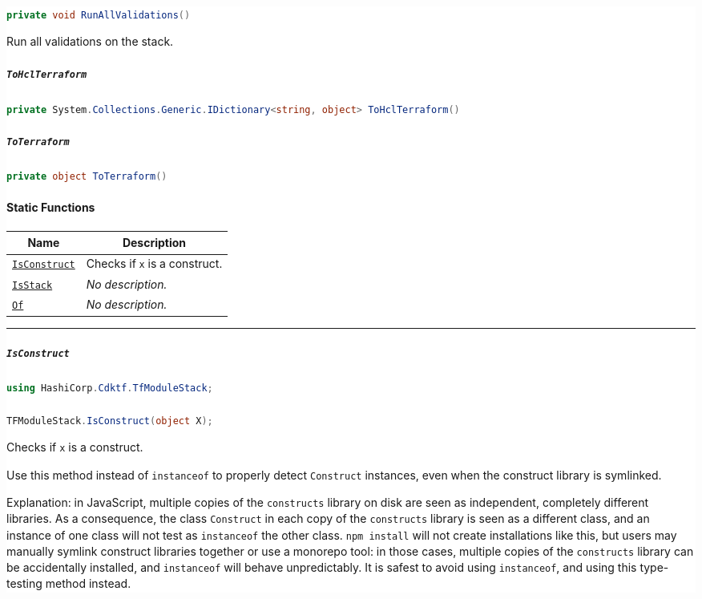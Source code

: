 ```csharp
private void RunAllValidations()
```

Run all validations on the stack.

##### `ToHclTerraform` <a name="ToHclTerraform" id="@cdktf/tf-module-stack.TFModuleStack.toHclTerraform"></a>

```csharp
private System.Collections.Generic.IDictionary<string, object> ToHclTerraform()
```

##### `ToTerraform` <a name="ToTerraform" id="@cdktf/tf-module-stack.TFModuleStack.toTerraform"></a>

```csharp
private object ToTerraform()
```

#### Static Functions <a name="Static Functions" id="Static Functions"></a>

| **Name** | **Description** |
| --- | --- |
| <code><a href="#@cdktf/tf-module-stack.TFModuleStack.isConstruct">IsConstruct</a></code> | Checks if `x` is a construct. |
| <code><a href="#@cdktf/tf-module-stack.TFModuleStack.isStack">IsStack</a></code> | *No description.* |
| <code><a href="#@cdktf/tf-module-stack.TFModuleStack.of">Of</a></code> | *No description.* |

---

##### `IsConstruct` <a name="IsConstruct" id="@cdktf/tf-module-stack.TFModuleStack.isConstruct"></a>

```csharp
using HashiCorp.Cdktf.TfModuleStack;

TFModuleStack.IsConstruct(object X);
```

Checks if `x` is a construct.

Use this method instead of `instanceof` to properly detect `Construct`
instances, even when the construct library is symlinked.

Explanation: in JavaScript, multiple copies of the `constructs` library on
disk are seen as independent, completely different libraries. As a
consequence, the class `Construct` in each copy of the `constructs` library
is seen as a different class, and an instance of one class will not test as
`instanceof` the other class. `npm install` will not create installations
like this, but users may manually symlink construct libraries together or
use a monorepo tool: in those cases, multiple copies of the `constructs`
library can be accidentally installed, and `instanceof` will behave
unpredictably. It is safest to avoid using `instanceof`, and using
this type-testing method instead.
